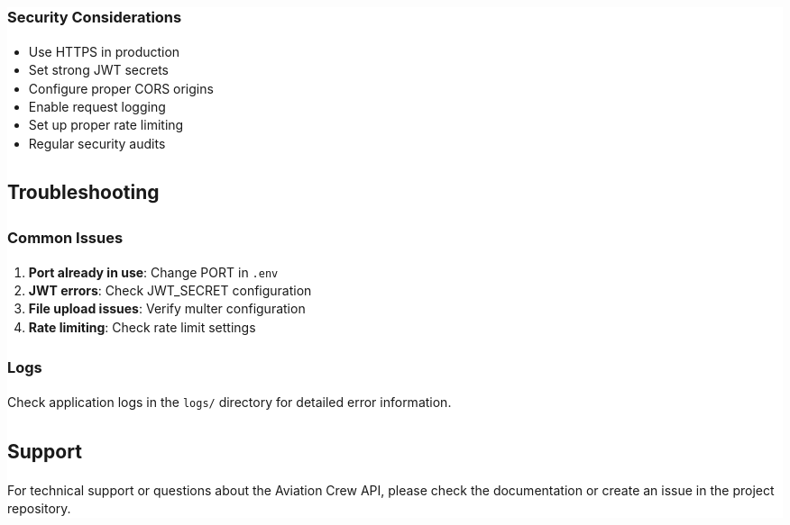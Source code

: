 ### Security Considerations
- Use HTTPS in production
- Set strong JWT secrets
- Configure proper CORS origins
- Enable request logging
- Set up proper rate limiting
- Regular security audits

## Troubleshooting

### Common Issues
1. **Port already in use**: Change PORT in `.env`
2. **JWT errors**: Check JWT_SECRET configuration
3. **File upload issues**: Verify multer configuration
4. **Rate limiting**: Check rate limit settings

### Logs
Check application logs in the `logs/` directory for detailed error information.

## Support
For technical support or questions about the Aviation Crew API, please check the documentation or create an issue in the project repository.
